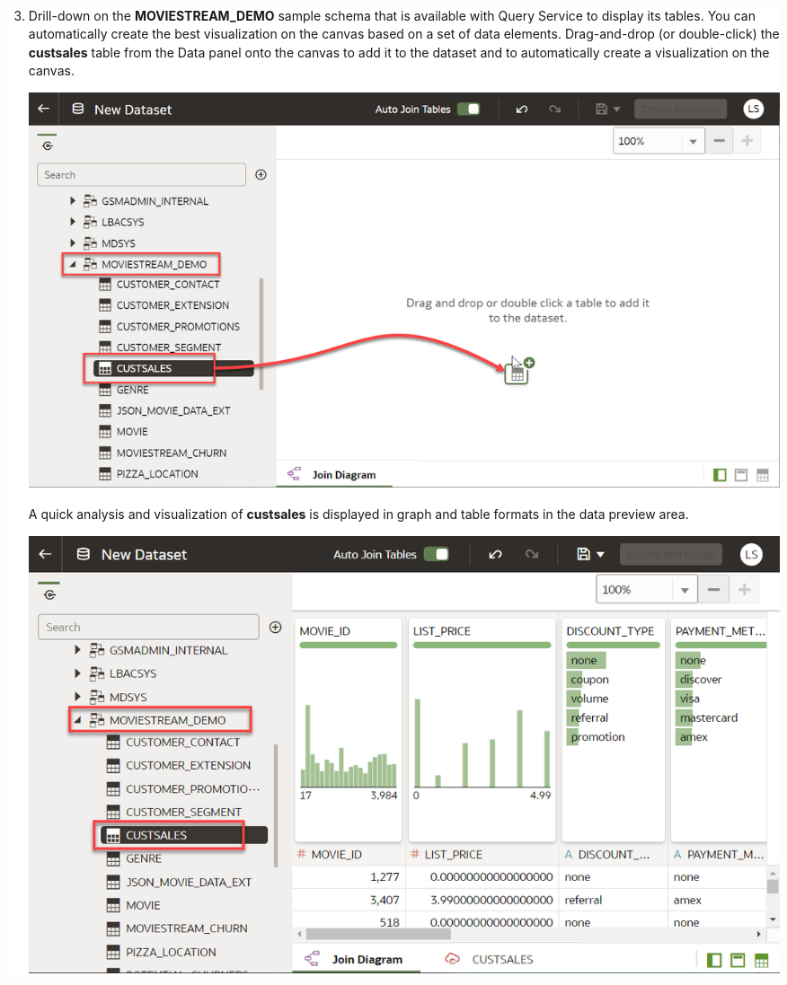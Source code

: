 3. Drill-down on the **MOVIESTREAM_DEMO** sample schema that is available with Query Service to display its tables. You can automatically create the best visualization on the canvas based on a set of data elements. Drag-and-drop (or double-click) the **custsales** table from the Data panel onto the canvas to add it to the dataset and to automatically create a visualization on the canvas.

    ![Drag and drop the table onto the canvas.](./images/drag-drop-table.png " ")

    A quick analysis and visualization of **custsales** is displayed in graph and table formats in the data preview area.

    ![Display custsales data analysis.](./images/custsales-data.png " ")
